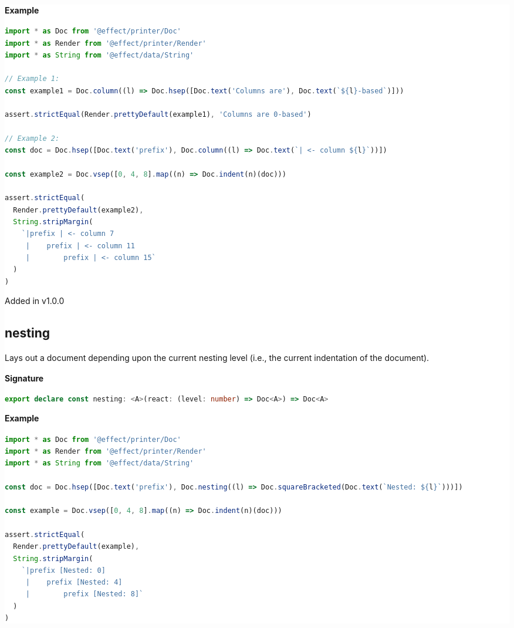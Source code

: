 **Example**

```ts
import * as Doc from '@effect/printer/Doc'
import * as Render from '@effect/printer/Render'
import * as String from '@effect/data/String'

// Example 1:
const example1 = Doc.column((l) => Doc.hsep([Doc.text('Columns are'), Doc.text(`${l}-based`)]))

assert.strictEqual(Render.prettyDefault(example1), 'Columns are 0-based')

// Example 2:
const doc = Doc.hsep([Doc.text('prefix'), Doc.column((l) => Doc.text(`| <- column ${l}`))])

const example2 = Doc.vsep([0, 4, 8].map((n) => Doc.indent(n)(doc)))

assert.strictEqual(
  Render.prettyDefault(example2),
  String.stripMargin(
    `|prefix | <- column 7
     |    prefix | <- column 11
     |        prefix | <- column 15`
  )
)
```

Added in v1.0.0

## nesting

Lays out a document depending upon the current nesting level (i.e., the
current indentation of the document).

**Signature**

```ts
export declare const nesting: <A>(react: (level: number) => Doc<A>) => Doc<A>
```

**Example**

```ts
import * as Doc from '@effect/printer/Doc'
import * as Render from '@effect/printer/Render'
import * as String from '@effect/data/String'

const doc = Doc.hsep([Doc.text('prefix'), Doc.nesting((l) => Doc.squareBracketed(Doc.text(`Nested: ${l}`)))])

const example = Doc.vsep([0, 4, 8].map((n) => Doc.indent(n)(doc)))

assert.strictEqual(
  Render.prettyDefault(example),
  String.stripMargin(
    `|prefix [Nested: 0]
     |    prefix [Nested: 4]
     |        prefix [Nested: 8]`
  )
)
```
